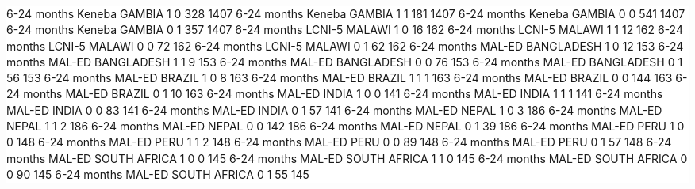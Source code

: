 6-24 months                  Keneba           GAMBIA                         1                       0      328   1407
6-24 months                  Keneba           GAMBIA                         1                       1      181   1407
6-24 months                  Keneba           GAMBIA                         0                       0      541   1407
6-24 months                  Keneba           GAMBIA                         0                       1      357   1407
6-24 months                  LCNI-5           MALAWI                         1                       0       16    162
6-24 months                  LCNI-5           MALAWI                         1                       1       12    162
6-24 months                  LCNI-5           MALAWI                         0                       0       72    162
6-24 months                  LCNI-5           MALAWI                         0                       1       62    162
6-24 months                  MAL-ED           BANGLADESH                     1                       0       12    153
6-24 months                  MAL-ED           BANGLADESH                     1                       1        9    153
6-24 months                  MAL-ED           BANGLADESH                     0                       0       76    153
6-24 months                  MAL-ED           BANGLADESH                     0                       1       56    153
6-24 months                  MAL-ED           BRAZIL                         1                       0        8    163
6-24 months                  MAL-ED           BRAZIL                         1                       1        1    163
6-24 months                  MAL-ED           BRAZIL                         0                       0      144    163
6-24 months                  MAL-ED           BRAZIL                         0                       1       10    163
6-24 months                  MAL-ED           INDIA                          1                       0        0    141
6-24 months                  MAL-ED           INDIA                          1                       1        1    141
6-24 months                  MAL-ED           INDIA                          0                       0       83    141
6-24 months                  MAL-ED           INDIA                          0                       1       57    141
6-24 months                  MAL-ED           NEPAL                          1                       0        3    186
6-24 months                  MAL-ED           NEPAL                          1                       1        2    186
6-24 months                  MAL-ED           NEPAL                          0                       0      142    186
6-24 months                  MAL-ED           NEPAL                          0                       1       39    186
6-24 months                  MAL-ED           PERU                           1                       0        0    148
6-24 months                  MAL-ED           PERU                           1                       1        2    148
6-24 months                  MAL-ED           PERU                           0                       0       89    148
6-24 months                  MAL-ED           PERU                           0                       1       57    148
6-24 months                  MAL-ED           SOUTH AFRICA                   1                       0        0    145
6-24 months                  MAL-ED           SOUTH AFRICA                   1                       1        0    145
6-24 months                  MAL-ED           SOUTH AFRICA                   0                       0       90    145
6-24 months                  MAL-ED           SOUTH AFRICA                   0                       1       55    145